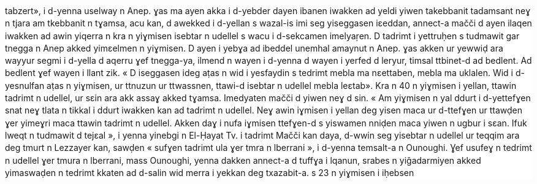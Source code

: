 tabzert»,  i  d-yenna  uselway  n
Anep. ɣas ma ayen akka i d-yebder
dayen  ibanen  iwakken  ad  yeldi
yiwen  takebbanit  tadamsant  neɣ
n  tjara  am  tkebbanit  n  tɣamsa,
acu  kan,  d  awekked  i  d-yellan
s  wazal-is  imi  seg  yiseggasen
iɛeddan,  annect-a  mačči  d  ayen
ilaqen iwakken ad awin yiqerra n
kra n yiɣmisen isebtar n udellel s
wacu i d-sekcamen imelyaṛen. D
tadrimt i yettruḥen s tudmawit gar
tnegga n Anep akked yimɛelmen
n  yiɣmisen.  D  ayen  i  yebɣa  ad
ibeddel  unemhal  amaynut  n
Anep.  ɣas  akken  ur  yewwiḍ  ara
wayyur  segmi  i  d-yella  d  aqerru
ɣef tnegga-ya, ilmend n wayen i
d-yenna d wayen i yerfed d leryur,
timsal  ttbinet-d  ad  bedlent.  Ad
bedlent ɣef wayen i llant zik.
«  D  iseggasen  ideg  aṭas  n  wid
i  yesfaydin  s  tedrimt  mebla  ma
nɛettaben, mebla ma uklalen. Wid
i d-yesnulfan aṭas n yiɣmisen, ur
ttnuzun  ur  ttwassnen,  ttawi-d
isebtar  n  udellel  mebla  leɛtab».
Kra  n  40  n  yiɣmisen  i  yellan,
ttawin  tadrimt  n  udellel,  ur  sɛin
ara  akk  assaɣ  akked  tɣamsa.
Imedyaten  mačči  d  yiwen  neɣ  d
sin.  «  Am  yiɣmisen  n  yal  ddurt
i  d-yettefɣen  snat  neɣ  tlata  n
tikkal  i  ddurt  iwakken  kan  ad
tadrimt  n  udellel.  Neɣ
awin
iɣmisen  i  yellan  deg  yisen  maca
ur  d-ttefɣen  ur
ttawḍen  ɣer
yimeɣri  maca  ttawin  tadrimt  n
udellel. Akken daɣ i nufa iɣmisen
ttefɣen-d  s  yiswamen  nniḍen
maca yiwen n ugbur i sɛan. Ifuk
lweqt  n  tudmawit  d  tejɛal  »,  i
yenna yinebgi n El-Ḥayat Tv.
i
tadrimt
Mačči  kan  daya,
d-wwin seg yisebtar n udellel ur
teqqim ara deg tmurt n Lezzayer
kan, sawḍen « sufɣen tadrimt ula
ɣer tmra n lberrani », i d-yenna
temsalt-a  n
Ounoughi.  Ɣef
usufeɣ  n  tedrimt  n  udellel  ɣer
tmura n lberrani, mass Ounoughi,
yenna dakken annect-a d tuffɣa i
lqanun,  srabes  n  yiǧadarmiyen
akked  yimaswaḍen  n
tedrimt
kkaten  ad  d-salin  wid  merra  i
yekkan deg txazabit-a.
s
23 n yiɣmisen i iḥebsen